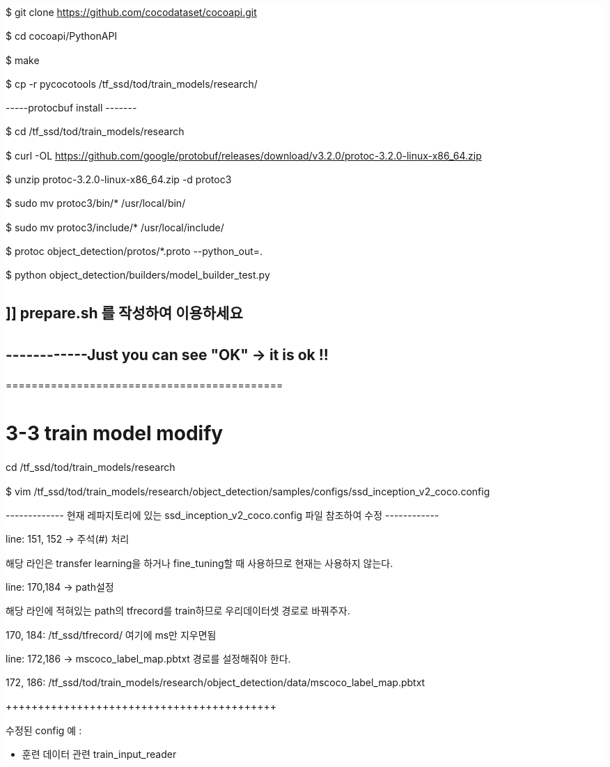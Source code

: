 $ git clone https://github.com/cocodataset/cocoapi.git

$ cd cocoapi/PythonAPI

$ make

$ cp -r pycocotools /tf_ssd/tod/train_models/research/

-----protocbuf install -------

$ cd /tf_ssd/tod/train_models/research

$ curl -OL https://github.com/google/protobuf/releases/download/v3.2.0/protoc-3.2.0-linux-x86_64.zip

$ unzip protoc-3.2.0-linux-x86_64.zip -d protoc3

$ sudo mv protoc3/bin/* /usr/local/bin/

$ sudo mv protoc3/include/* /usr/local/include/

$ protoc object_detection/protos/*.proto --python_out=.

$ python object_detection/builders/model_builder_test.py

## ]] prepare.sh 를 작성하여 이용하세요

------------Just you can see "OK" -> it is ok !!
----------------------------------------------------------------


===========================================

# 3-3 train model modify

cd /tf_ssd/tod/train_models/research

$ vim /tf_ssd/tod/train_models/research/object_detection/samples/configs/ssd_inception_v2_coco.config 

------------- 현재 레파지토리에 있는 ssd_inception_v2_coco.config 파일 참조하여 수정 ------------

line: 151, 152 -> 주석(#) 처리

해당 라인은 transfer learning을 하거나 fine_tuning할 때 사용하므로 현재는 사용하지 않는다.

line: 170,184 -> path설정

해당 라인에 적혀있는 path의 tfrecord를 train하므로 우리데이터셋 경로로 바꿔주자.

170, 184: /tf_ssd/tfrecord/ 여기에 ms만 지우면됨

line: 172,186 -> mscoco_label_map.pbtxt 경로를 설정해줘야 한다.

172, 186: /tf_ssd/tod/train_models/research/object_detection/data/mscoco_label_map.pbtxt

++++++++++++++++++++++++++++++++++++++++++

수정된 config 예 : 

- 훈련 데이터 관련 train_input_reader
